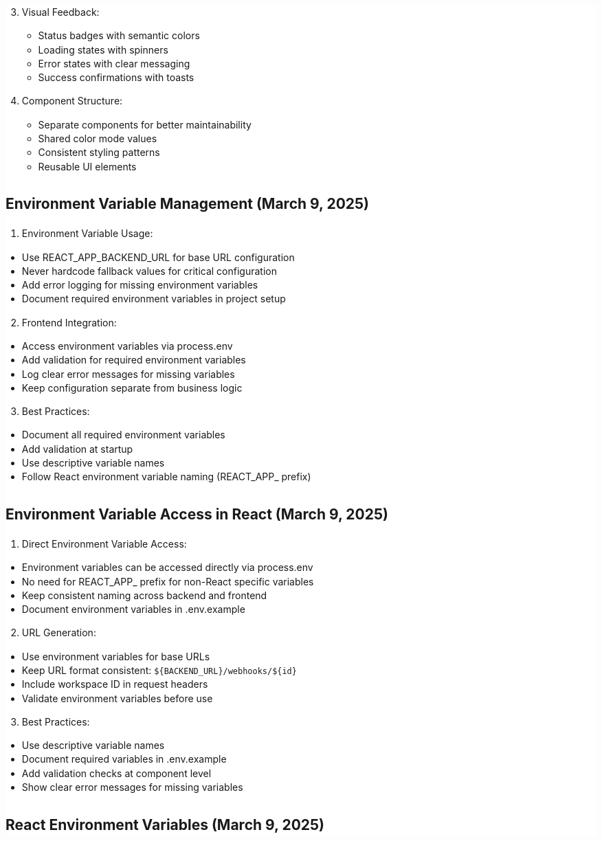 3. Visual Feedback:
   - Status badges with semantic colors
   - Loading states with spinners
   - Error states with clear messaging
   - Success confirmations with toasts

4. Component Structure:
   - Separate components for better maintainability
   - Shared color mode values
   - Consistent styling patterns
   - Reusable UI elements

## Environment Variable Management (March 9, 2025)

1. Environment Variable Usage:
- Use REACT_APP_BACKEND_URL for base URL configuration
- Never hardcode fallback values for critical configuration
- Add error logging for missing environment variables
- Document required environment variables in project setup

2. Frontend Integration:
- Access environment variables via process.env
- Add validation for required environment variables
- Log clear error messages for missing variables
- Keep configuration separate from business logic

3. Best Practices:
- Document all required environment variables
- Add validation at startup
- Use descriptive variable names
- Follow React environment variable naming (REACT_APP_ prefix)

## Environment Variable Access in React (March 9, 2025)

1. Direct Environment Variable Access:
- Environment variables can be accessed directly via process.env
- No need for REACT_APP_ prefix for non-React specific variables
- Keep consistent naming across backend and frontend
- Document environment variables in .env.example

2. URL Generation:
- Use environment variables for base URLs
- Keep URL format consistent: `${BACKEND_URL}/webhooks/${id}`
- Include workspace ID in request headers
- Validate environment variables before use

3. Best Practices:
- Use descriptive variable names
- Document required variables in .env.example
- Add validation checks at component level
- Show clear error messages for missing variables

## React Environment Variables (March 9, 2025)
